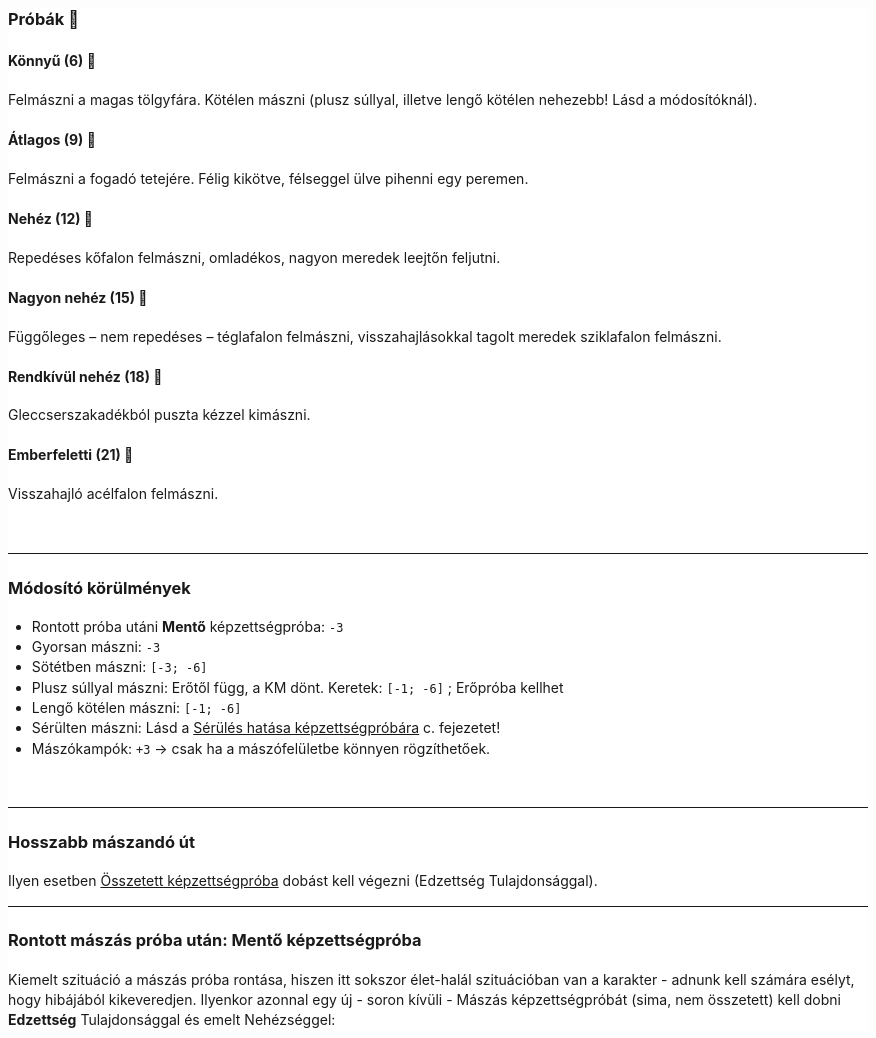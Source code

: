 ### Próbák 🎲

#### Könnyű (6) 🎲 

Felmászni a magas tölgyfára. Kötélen mászni (plusz súllyal, illetve lengő kötélen nehezebb! Lásd a módosítóknál).

#### Átlagos (9) 🎲 

Felmászni a fogadó tetejére. Félig kikötve, félseggel ülve pihenni egy peremen.

#### Nehéz (12) 🎲 

Repedéses kőfalon felmászni, omladékos, nagyon meredek leejtőn feljutni.

#### Nagyon nehéz (15) 🎲 

Függőleges – nem repedéses – téglafalon felmászni, visszahajlásokkal tagolt meredek sziklafalon felmászni.

#### Rendkívül nehéz (18) 🎲 

Gleccserszakadékból puszta kézzel kimászni.

#### Emberfeletti (21) 🎲 

Visszahajló acélfalon felmászni.

<br />

---
### Módosító körülmények

- Rontott próba utáni **Mentő** képzettségpróba: `-3`
- Gyorsan mászni: `-3`
- Sötétben mászni: `[-3; -6]`
- Plusz súllyal mászni: Erőtől függ, a KM dönt. Keretek: `[-1; -6]` ; Erőpróba kellhet
- Lengő kötélen mászni: `[-1; -6]`
- Sérülten mászni: Lásd a [Sérülés hatása képzettségpróbára](../030_06_kepzettsegproba.md#sérülés-hatása-képzettségpróbára) c. fejezetet!
- Mászókampók: `+3` → csak ha a mászófelületbe könnyen rögzíthetőek.

<br />

---
### Hosszabb mászandó út

Ilyen esetben [Összetett képzettségpróba](../030_06_kepzettsegproba.md#összetett-képzettségpróba-másodlagos-próbadobások) dobást kell végezni (Edzettség Tulajdonsággal).

---
### Rontott mászás próba után: Mentő képzettségpróba

Kiemelt szituáció a mászás próba rontása, hiszen itt sokszor élet-halál szituációban van a karakter - adnunk kell számára esélyt, hogy hibájából kikeveredjen. Ilyenkor azonnal egy új - soron kívüli - Mászás képzettségpróbát (sima, nem összetett) kell dobni **Edzettség** Tulajdonsággal és emelt Nehézséggel:
